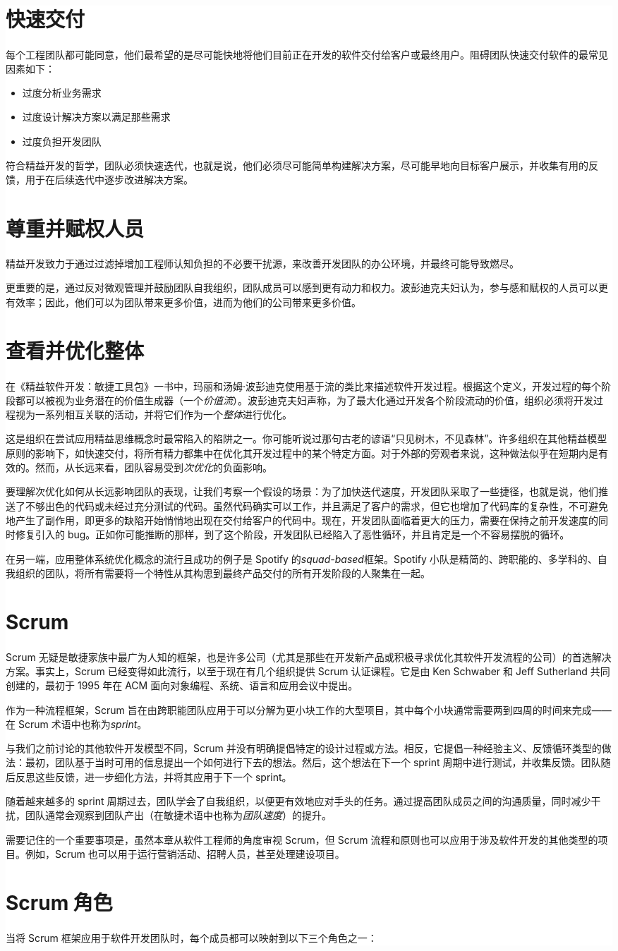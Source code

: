 # 快速交付

每个工程团队都可能同意，他们最希望的是尽可能快地将他们目前正在开发的软件交付给客户或最终用户。阻碍团队快速交付软件的最常见因素如下：

+   过度分析业务需求

+   过度设计解决方案以满足那些需求

+   过度负担开发团队

符合精益开发的哲学，团队必须快速迭代，也就是说，他们必须尽可能简单构建解决方案，尽可能早地向目标客户展示，并收集有用的反馈，用于在后续迭代中逐步改进解决方案。

# 尊重并赋权人员

精益开发致力于通过过滤掉增加工程师认知负担的不必要干扰源，来改善开发团队的办公环境，并最终可能导致燃尽。

更重要的是，通过反对微观管理并鼓励团队自我组织，团队成员可以感到更有动力和权力。波彭迪克夫妇认为，参与感和赋权的人员可以更有效率；因此，他们可以为团队带来更多价值，进而为他们的公司带来更多价值。

# 查看并优化整体

在《精益软件开发：敏捷工具包》一书中，玛丽和汤姆·波彭迪克使用基于流的类比来描述软件开发过程。根据这个定义，开发过程的每个阶段都可以被视为业务潜在的价值生成器（一个*价值流*）。波彭迪克夫妇声称，为了最大化通过开发各个阶段流动的价值，组织必须将开发过程视为一系列相互关联的活动，并将它们作为一个*整体*进行优化。

这是组织在尝试应用精益思维概念时最常陷入的陷阱之一。你可能听说过那句古老的谚语“只见树木，不见森林”。许多组织在其他精益模型原则的影响下，如快速交付，将所有精力都集中在优化其开发过程中的某个特定方面。对于外部的旁观者来说，这种做法似乎在短期内是有效的。然而，从长远来看，团队容易受到*次优化*的负面影响。

要理解次优化如何从长远影响团队的表现，让我们考察一个假设的场景：为了加快迭代速度，开发团队采取了一些捷径，也就是说，他们推送了不够出色的代码或未经过充分测试的代码。虽然代码确实可以工作，并且满足了客户的需求，但它也增加了代码库的复杂性，不可避免地产生了副作用，即更多的缺陷开始悄悄地出现在交付给客户的代码中。现在，开发团队面临着更大的压力，需要在保持之前开发速度的同时修复引入的 bug。正如你可能推断的那样，到了这个阶段，开发团队已经陷入了恶性循环，并且肯定是一个不容易摆脱的循环。

在另一端，应用整体系统优化概念的流行且成功的例子是 Spotify 的*squad-based*框架。Spotify 小队是精简的、跨职能的、多学科的、自我组织的团队，将所有需要将一个特性从其构思到最终产品交付的所有开发阶段的人聚集在一起。

# Scrum

Scrum 无疑是敏捷家族中最广为人知的框架，也是许多公司（尤其是那些在开发新产品或积极寻求优化其软件开发流程的公司）的首选解决方案。事实上，Scrum 已经变得如此流行，以至于现在有几个组织提供 Scrum 认证课程。它是由 Ken Schwaber 和 Jeff Sutherland 共同创建的，最初于 1995 年在 ACM 面向对象编程、系统、语言和应用会议中提出。

作为一种流程框架，Scrum 旨在由跨职能团队应用于可以分解为更小块工作的大型项目，其中每个小块通常需要两到四周的时间来完成——在 Scrum 术语中也称为*sprint*。

与我们之前讨论的其他软件开发模型不同，Scrum 并没有明确提倡特定的设计过程或方法。相反，它提倡一种经验主义、反馈循环类型的做法：最初，团队基于当时可用的信息提出一个如何进行下去的想法。然后，这个想法在下一个 sprint 周期中进行测试，并收集反馈。团队随后反思这些反馈，进一步细化方法，并将其应用于下一个 sprint。

随着越来越多的 sprint 周期过去，团队学会了自我组织，以便更有效地应对手头的任务。通过提高团队成员之间的沟通质量，同时减少干扰，团队通常会观察到团队产出（在敏捷术语中也称为*团队速度*）的提升。

需要记住的一个重要事项是，虽然本章从软件工程师的角度审视 Scrum，但 Scrum 流程和原则也可以应用于涉及软件开发的其他类型的项目。例如，Scrum 也可以用于运行营销活动、招聘人员，甚至处理建设项目。

# Scrum 角色

当将 Scrum 框架应用于软件开发团队时，每个成员都可以映射到以下三个角色之一：
